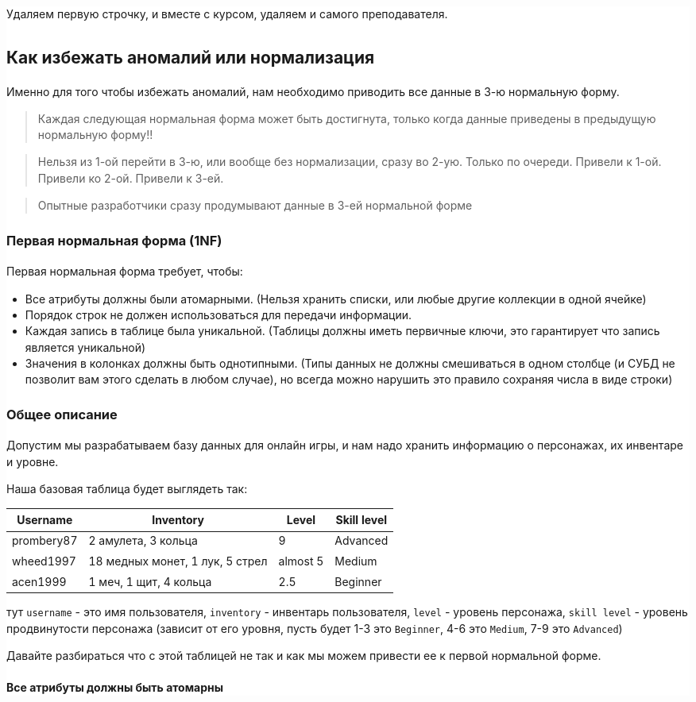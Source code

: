 Удаляем первую строчку, и вместе с курсом, удаляем и самого преподавателя.

## Как избежать аномалий или нормализация

Именно для того чтобы избежать аномалий, нам необходимо приводить все данные в 3-ю нормальную форму.

> Каждая следующая нормальная форма может быть достигнута, только когда данные приведены в предыдущую нормальную форму!!

> Нельзя из 1-ой перейти в 3-ю, или вообще без нормализации, сразу во 2-ую.
> Только по очереди. Привели к 1-ой. Привели ко 2-ой. Привели к 3-ей.

> Опытные разработчики сразу продумывают данные в 3-ей нормальной форме

### Первая нормальная форма (1NF)

Первая нормальная форма требует, чтобы:

- Все атрибуты должны были атомарными. (Нельзя хранить списки, или любые другие коллекции в одной ячейке)
- Порядок строк не должен использоваться для передачи информации.
- Каждая запись в таблице была уникальной. (Таблицы должны иметь первичные ключи, это гарантирует что запись является
  уникальной)
- Значения в колонках должны быть однотипными. (Типы данных не должны смешиваться в одном столбце (и СУБД не позволит
  вам этого сделать в любом случае), но всегда можно нарушить это правило сохраняя числа в виде строки)

### Общее описание

Допустим мы разрабатываем базу данных для онлайн игры, и нам надо хранить информацию о персонажах, их инвентаре и уровне.

Наша базовая таблица будет выглядеть так:

| Username   | Inventory                       | Level    | Skill level |
|------------|---------------------------------|----------|-------------|
| prombery87 | 2 амулета, 3 кольца             | 9        | Advanced    |
| wheed1997  | 18 медных монет, 1 лук, 5 стрел | almost 5 | Medium      |
| acen1999   | 1 меч, 1 щит, 4 кольца          | 2.5      | Beginner    |

тут `username` - это имя пользователя, `inventory` - инвентарь пользователя, `level` - уровень
персонажа, `skill level` - уровень продвинутости персонажа (зависит от его уровня, пусть будет 1-3 это `Beginner`, 4-6
это `Medium`, 7-9 это `Advanced`)

Давайте разбираться что с этой таблицей не так и как мы можем привести ее к первой нормальной форме.

#### Все атрибуты должны быть атомарны
